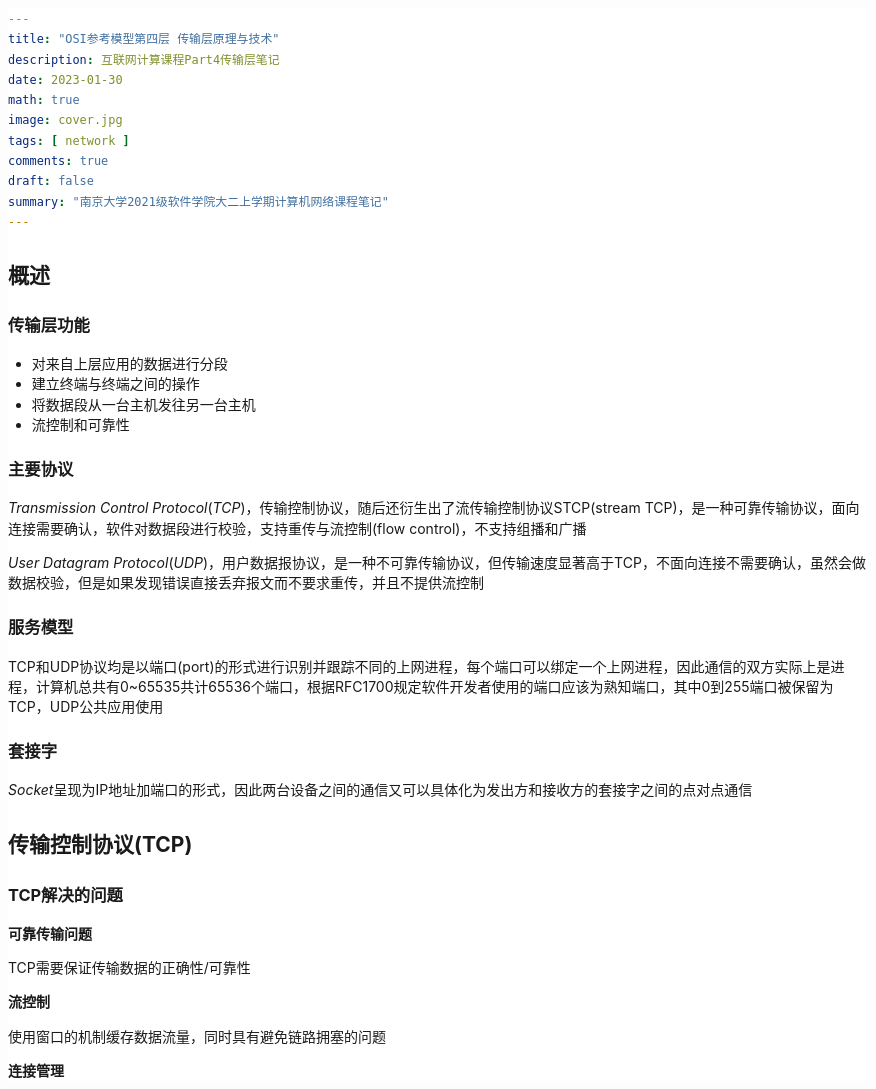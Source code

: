 ```yaml
---
title: "OSI参考模型第四层 传输层原理与技术"
description: 互联网计算课程Part4传输层笔记
date: 2023-01-30
math: true
image: cover.jpg
tags: [ network ]
comments: true
draft: false
summary: "南京大学2021级软件学院大二上学期计算机网络课程笔记"
---
```


## 概述

### 传输层功能

- 对来自上层应用的数据进行分段
- 建立终端与终端之间的操作
- 将数据段从一台主机发往另一台主机
- 流控制和可靠性

### 主要协议

$Transmission~Control~Protocol(TCP)$，传输控制协议，随后还衍生出了流传输控制协议STCP(stream TCP)，是一种可靠传输协议，面向连接需要确认，软件对数据段进行校验，支持重传与流控制(flow control)，不支持组播和广播

$User~Datagram~Protocol(UDP)$，用户数据报协议，是一种不可靠传输协议，但传输速度显著高于TCP，不面向连接不需要确认，虽然会做数据校验，但是如果发现错误直接丢弃报文而不要求重传，并且不提供流控制

### 服务模型

TCP和UDP协议均是以端口(port)的形式进行识别并跟踪不同的上网进程，每个端口可以绑定一个上网进程，因此通信的双方实际上是进程，计算机总共有0~65535共计65536个端口，根据RFC1700规定软件开发者使用的端口应该为熟知端口，其中0到255端口被保留为TCP，UDP公共应用使用

### 套接字

$Socket$呈现为IP地址加端口的形式，因此两台设备之间的通信又可以具体化为发出方和接收方的套接字之间的点对点通信

## 传输控制协议(TCP)

### TCP解决的问题

**可靠传输问题**

TCP需要保证传输数据的正确性/可靠性

**流控制**

使用窗口的机制缓存数据流量，同时具有避免链路拥塞的问题

**连接管理**
